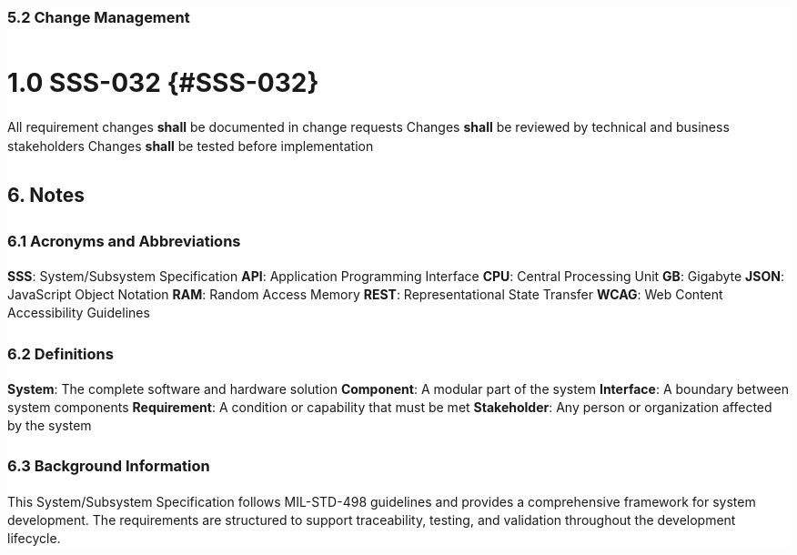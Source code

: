 ### 5.2 Change Management

# 1.0 SSS-032 {#SSS-032}

All requirement changes **shall** be documented in change requests
Changes **shall** be reviewed by technical and business stakeholders
Changes **shall** be tested before implementation

## 6. Notes

### 6.1 Acronyms and Abbreviations
**SSS**: System/Subsystem Specification
**API**: Application Programming Interface
**CPU**: Central Processing Unit
**GB**: Gigabyte
**JSON**: JavaScript Object Notation
**RAM**: Random Access Memory
**REST**: Representational State Transfer
**WCAG**: Web Content Accessibility Guidelines

### 6.2 Definitions
**System**: The complete software and hardware solution
**Component**: A modular part of the system
**Interface**: A boundary between system components
**Requirement**: A condition or capability that must be met
**Stakeholder**: Any person or organization affected by the system

### 6.3 Background Information

This System/Subsystem Specification follows MIL-STD-498 guidelines and provides a comprehensive framework for system development. The requirements are structured to support traceability, testing, and validation throughout the development lifecycle.

